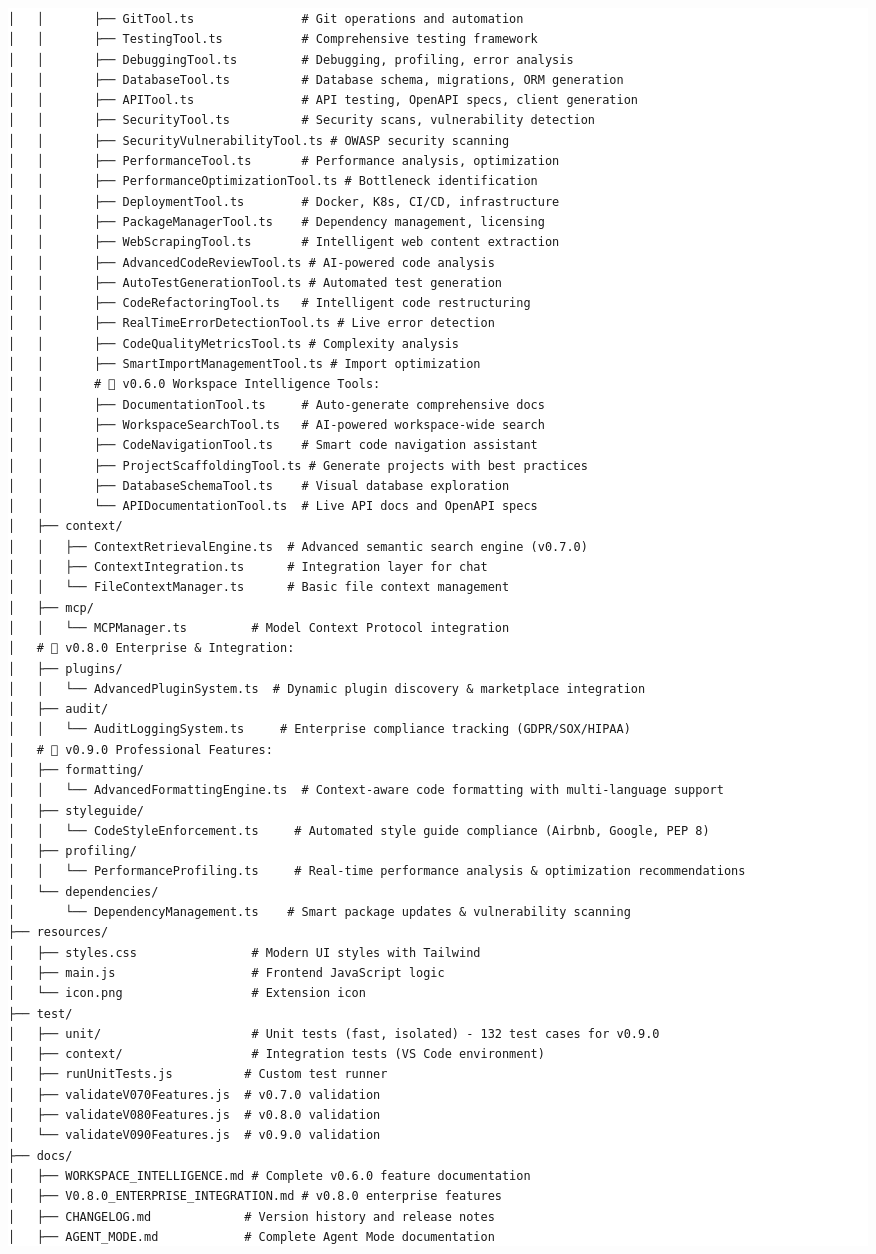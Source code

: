 ```
│   │       ├── GitTool.ts               # Git operations and automation
│   │       ├── TestingTool.ts           # Comprehensive testing framework
│   │       ├── DebuggingTool.ts         # Debugging, profiling, error analysis
│   │       ├── DatabaseTool.ts          # Database schema, migrations, ORM generation
│   │       ├── APITool.ts               # API testing, OpenAPI specs, client generation
│   │       ├── SecurityTool.ts          # Security scans, vulnerability detection
│   │       ├── SecurityVulnerabilityTool.ts # OWASP security scanning
│   │       ├── PerformanceTool.ts       # Performance analysis, optimization
│   │       ├── PerformanceOptimizationTool.ts # Bottleneck identification
│   │       ├── DeploymentTool.ts        # Docker, K8s, CI/CD, infrastructure
│   │       ├── PackageManagerTool.ts    # Dependency management, licensing
│   │       ├── WebScrapingTool.ts       # Intelligent web content extraction
│   │       ├── AdvancedCodeReviewTool.ts # AI-powered code analysis
│   │       ├── AutoTestGenerationTool.ts # Automated test generation
│   │       ├── CodeRefactoringTool.ts   # Intelligent code restructuring
│   │       ├── RealTimeErrorDetectionTool.ts # Live error detection
│   │       ├── CodeQualityMetricsTool.ts # Complexity analysis
│   │       ├── SmartImportManagementTool.ts # Import optimization
│   │       # 🌟 v0.6.0 Workspace Intelligence Tools:
│   │       ├── DocumentationTool.ts     # Auto-generate comprehensive docs
│   │       ├── WorkspaceSearchTool.ts   # AI-powered workspace-wide search
│   │       ├── CodeNavigationTool.ts    # Smart code navigation assistant
│   │       ├── ProjectScaffoldingTool.ts # Generate projects with best practices
│   │       ├── DatabaseSchemaTool.ts    # Visual database exploration
│   │       └── APIDocumentationTool.ts  # Live API docs and OpenAPI specs
│   ├── context/
│   │   ├── ContextRetrievalEngine.ts  # Advanced semantic search engine (v0.7.0)
│   │   ├── ContextIntegration.ts      # Integration layer for chat
│   │   └── FileContextManager.ts      # Basic file context management
│   ├── mcp/
│   │   └── MCPManager.ts         # Model Context Protocol integration
│   # 🌟 v0.8.0 Enterprise & Integration:
│   ├── plugins/
│   │   └── AdvancedPluginSystem.ts  # Dynamic plugin discovery & marketplace integration
│   ├── audit/
│   │   └── AuditLoggingSystem.ts     # Enterprise compliance tracking (GDPR/SOX/HIPAA)
│   # 🌟 v0.9.0 Professional Features:
│   ├── formatting/
│   │   └── AdvancedFormattingEngine.ts  # Context-aware code formatting with multi-language support
│   ├── styleguide/
│   │   └── CodeStyleEnforcement.ts     # Automated style guide compliance (Airbnb, Google, PEP 8)
│   ├── profiling/
│   │   └── PerformanceProfiling.ts     # Real-time performance analysis & optimization recommendations
│   └── dependencies/
│       └── DependencyManagement.ts    # Smart package updates & vulnerability scanning
├── resources/
│   ├── styles.css                # Modern UI styles with Tailwind
│   ├── main.js                   # Frontend JavaScript logic
│   └── icon.png                  # Extension icon
├── test/
│   ├── unit/                     # Unit tests (fast, isolated) - 132 test cases for v0.9.0
│   ├── context/                  # Integration tests (VS Code environment)
│   ├── runUnitTests.js          # Custom test runner
│   ├── validateV070Features.js  # v0.7.0 validation
│   ├── validateV080Features.js  # v0.8.0 validation
│   └── validateV090Features.js  # v0.9.0 validation
├── docs/
│   ├── WORKSPACE_INTELLIGENCE.md # Complete v0.6.0 feature documentation
│   ├── V0.8.0_ENTERPRISE_INTEGRATION.md # v0.8.0 enterprise features
│   ├── CHANGELOG.md             # Version history and release notes
│   ├── AGENT_MODE.md            # Complete Agent Mode documentation
```